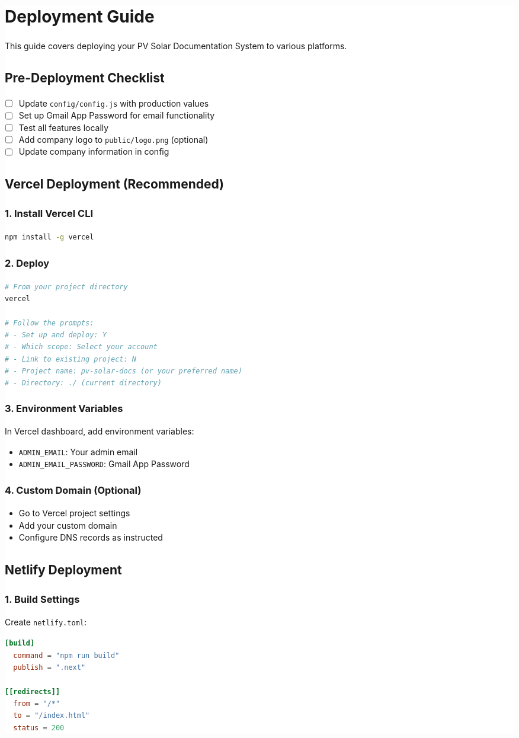 # Deployment Guide

This guide covers deploying your PV Solar Documentation System to various platforms.

## Pre-Deployment Checklist

- [ ] Update `config/config.js` with production values
- [ ] Set up Gmail App Password for email functionality
- [ ] Test all features locally
- [ ] Add company logo to `public/logo.png` (optional)
- [ ] Update company information in config

## Vercel Deployment (Recommended)

### 1. Install Vercel CLI
```bash
npm install -g vercel
```

### 2. Deploy
```bash
# From your project directory
vercel

# Follow the prompts:
# - Set up and deploy: Y
# - Which scope: Select your account
# - Link to existing project: N
# - Project name: pv-solar-docs (or your preferred name)
# - Directory: ./ (current directory)
```

### 3. Environment Variables
In Vercel dashboard, add environment variables:
- `ADMIN_EMAIL`: Your admin email
- `ADMIN_EMAIL_PASSWORD`: Gmail App Password

### 4. Custom Domain (Optional)
- Go to Vercel project settings
- Add your custom domain
- Configure DNS records as instructed

## Netlify Deployment

### 1. Build Settings
Create `netlify.toml`:
```toml
[build]
  command = "npm run build"
  publish = ".next"

[[redirects]]
  from = "/*"
  to = "/index.html"
  status = 200
```
